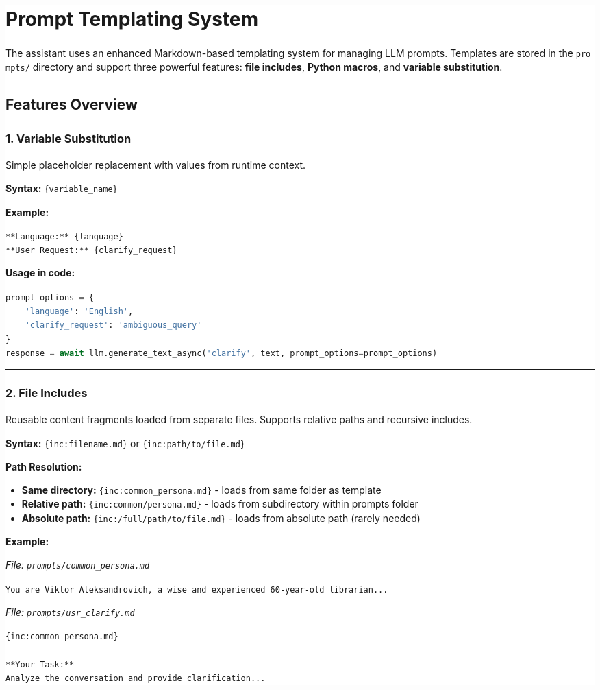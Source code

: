 # Prompt Templating System

The assistant uses an enhanced Markdown-based templating system for managing LLM prompts. Templates are stored in the `prompts/` directory and support three powerful features: **file includes**, **Python macros**, and **variable substitution**.

## Features Overview

### 1. Variable Substitution
Simple placeholder replacement with values from runtime context.

**Syntax:** `{variable_name}`

**Example:**
```markdown
**Language:** {language}
**User Request:** {clarify_request}
```

**Usage in code:**
```python
prompt_options = {
    'language': 'English',
    'clarify_request': 'ambiguous_query'
}
response = await llm.generate_text_async('clarify', text, prompt_options=prompt_options)
```

---

### 2. File Includes
Reusable content fragments loaded from separate files. Supports relative paths and recursive includes.

**Syntax:** `{inc:filename.md}` or `{inc:path/to/file.md}`

**Path Resolution:**
- **Same directory:** `{inc:common_persona.md}` - loads from same folder as template
- **Relative path:** `{inc:common/persona.md}` - loads from subdirectory within prompts folder
- **Absolute path:** `{inc:/full/path/to/file.md}` - loads from absolute path (rarely needed)

**Example:**

*File: `prompts/common_persona.md`*
```markdown
You are Viktor Aleksandrovich, a wise and experienced 60-year-old librarian...
```

*File: `prompts/usr_clarify.md`*
```markdown
{inc:common_persona.md}

**Your Task:**
Analyze the conversation and provide clarification...
```
